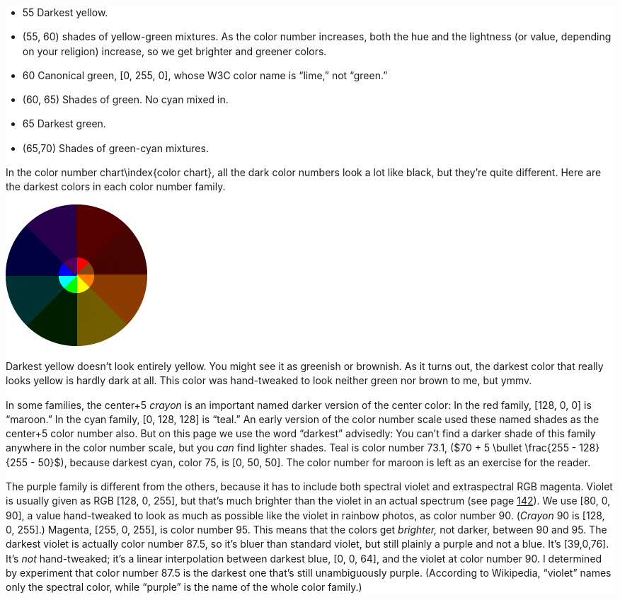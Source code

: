 - 55 Darkest yellow.

- (55, 60) shades of yellow-green mixtures. As the color number increases,
both the hue and the lightness (or value, depending on your religion)
increase, so we get brighter and greener colors.

- 60 Canonical green, \[0, 255, 0\], whose W3C color name is “lime,” not
“green.”

- (60, 65) Shades of green. No cyan mixed in.

- 65 Darkest green.

- (65,70) Shades of green-cyan mixtures.

In the color number chart\index{color chart}, all the dark color
numbers look a lot like black, but they’re quite different. Here are the
darkest colors in each color number family.

![image1261.png](assets/image1261.png) 

Darkest yellow doesn’t
look entirely yellow. You might see it as greenish or brownish. As it
turns out, the darkest color that really looks yellow is hardly dark at
all. This color was hand-tweaked to look neither green nor brown to me,
but ymmv.

In some families, the center+5 *crayon* is an important named darker
version of the center color: In the red family, \[128, 0, 0\] is
“maroon.” In the cyan family, \[0, 128, 128\] is “teal.” An early
version of the color number scale used these named shades as the
center+5 color number also. But on this page we use the word “darkest”
advisedly: You can’t find a darker shade of this family anywhere in the
color number scale, but you *can* find lighter shades. Teal is color
number 73.1, ($70 + 5 \bullet \frac{255 - 128}{255 - 50}$), because
darkest cyan, color 75, is \[0, 50, 50\]. The color number for maroon is
left as an exercise for the reader.

The purple family is different from the others, because it has to
include both spectral violet and extraspectral RGB magenta. Violet is
usually given as RGB \[128, 0, 255\], but that’s much brighter than the
violet in an actual spectrum (see page [142](#rainbow)). We use \[80, 0,
90\], a value hand-tweaked to look as much as possible like the violet
in rainbow photos, as color number 90. (*Crayon* 90 is \[128, 0, 255\].)
Magenta, \[255, 0, 255\], is color number 95. This means that the colors
get *brighter,* not darker, between 90 and 95. The darkest violet is
actually color number 87.5, so it’s bluer than standard violet, but
still plainly a purple and not a blue. It’s \[39,0,76\]. It’s *not*
hand-tweaked; it’s a linear interpolation between darkest blue, \[0, 0,
64\], and the violet at color number 90. I determined by experiment that
color number 87.5 is the darkest one that’s still unambiguously purple.
(According to Wikipedia, “violet” names only the spectral color, while
“purple” is the name of the whole color family.)
